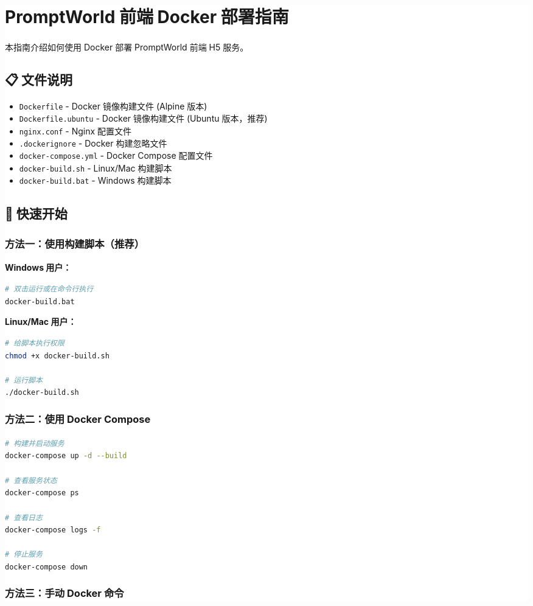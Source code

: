 # PromptWorld 前端 Docker 部署指南

本指南介绍如何使用 Docker 部署 PromptWorld 前端 H5 服务。

## 📋 文件说明

- `Dockerfile` - Docker 镜像构建文件 (Alpine 版本)
- `Dockerfile.ubuntu` - Docker 镜像构建文件 (Ubuntu 版本，推荐)
- `nginx.conf` - Nginx 配置文件
- `.dockerignore` - Docker 构建忽略文件
- `docker-compose.yml` - Docker Compose 配置文件
- `docker-build.sh` - Linux/Mac 构建脚本
- `docker-build.bat` - Windows 构建脚本

## 🚀 快速开始

### 方法一：使用构建脚本（推荐）

**Windows 用户：**
```bash
# 双击运行或在命令行执行
docker-build.bat
```

**Linux/Mac 用户：**
```bash
# 给脚本执行权限
chmod +x docker-build.sh

# 运行脚本
./docker-build.sh
```

### 方法二：使用 Docker Compose

```bash
# 构建并启动服务
docker-compose up -d --build

# 查看服务状态
docker-compose ps

# 查看日志
docker-compose logs -f

# 停止服务
docker-compose down
```

### 方法三：手动 Docker 命令
